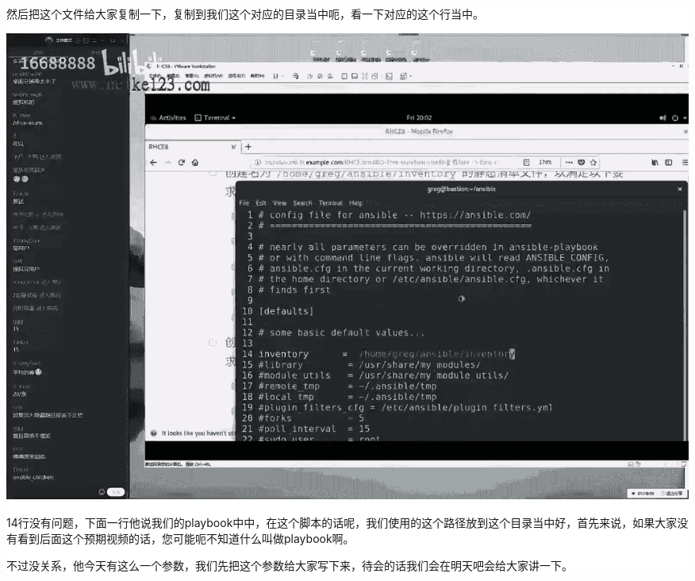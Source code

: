 
然后把这个文件给大家复制一下，复制到我们这个对应的目录当中呃，看一下对应的这个行当中。

![](img/8d32135ad6ac5bf93a8319104b95b5a4_129.png)

14行没有问题，下面一行他说我们的playbook中中，在这个脚本的话呢，我们使用的这个路径放到这个目录当中好，首先来说，如果大家没有看到后面这个预期视频的话，您可能呃不知道什么叫做playbook啊。

不过没关系，他今天有这么一个参数，我们先把这个参数给大家写下来，待会的话我们会在明天吧会给大家讲一下。


